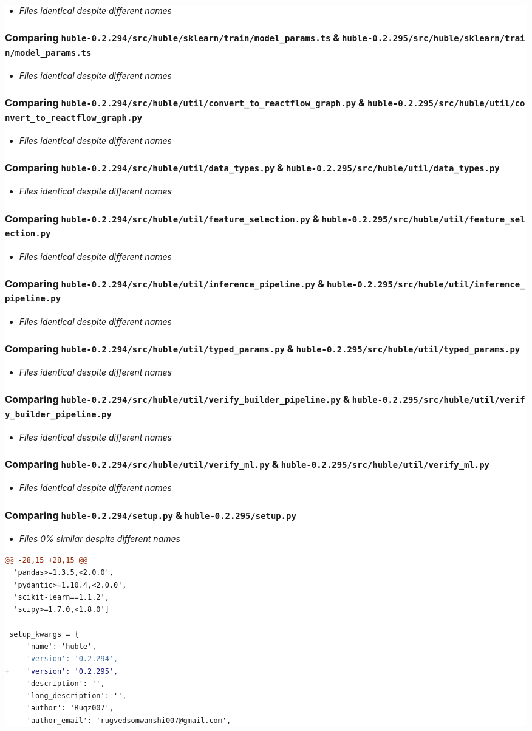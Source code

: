  * *Files identical despite different names*

### Comparing `huble-0.2.294/src/huble/sklearn/train/model_params.ts` & `huble-0.2.295/src/huble/sklearn/train/model_params.ts`

 * *Files identical despite different names*

### Comparing `huble-0.2.294/src/huble/util/convert_to_reactflow_graph.py` & `huble-0.2.295/src/huble/util/convert_to_reactflow_graph.py`

 * *Files identical despite different names*

### Comparing `huble-0.2.294/src/huble/util/data_types.py` & `huble-0.2.295/src/huble/util/data_types.py`

 * *Files identical despite different names*

### Comparing `huble-0.2.294/src/huble/util/feature_selection.py` & `huble-0.2.295/src/huble/util/feature_selection.py`

 * *Files identical despite different names*

### Comparing `huble-0.2.294/src/huble/util/inference_pipeline.py` & `huble-0.2.295/src/huble/util/inference_pipeline.py`

 * *Files identical despite different names*

### Comparing `huble-0.2.294/src/huble/util/typed_params.py` & `huble-0.2.295/src/huble/util/typed_params.py`

 * *Files identical despite different names*

### Comparing `huble-0.2.294/src/huble/util/verify_builder_pipeline.py` & `huble-0.2.295/src/huble/util/verify_builder_pipeline.py`

 * *Files identical despite different names*

### Comparing `huble-0.2.294/src/huble/util/verify_ml.py` & `huble-0.2.295/src/huble/util/verify_ml.py`

 * *Files identical despite different names*

### Comparing `huble-0.2.294/setup.py` & `huble-0.2.295/setup.py`

 * *Files 0% similar despite different names*

```diff
@@ -28,15 +28,15 @@
  'pandas>=1.3.5,<2.0.0',
  'pydantic>=1.10.4,<2.0.0',
  'scikit-learn==1.1.2',
  'scipy>=1.7.0,<1.8.0']
 
 setup_kwargs = {
     'name': 'huble',
-    'version': '0.2.294',
+    'version': '0.2.295',
     'description': '',
     'long_description': '',
     'author': 'Rugz007',
     'author_email': 'rugvedsomwanshi007@gmail.com',
```